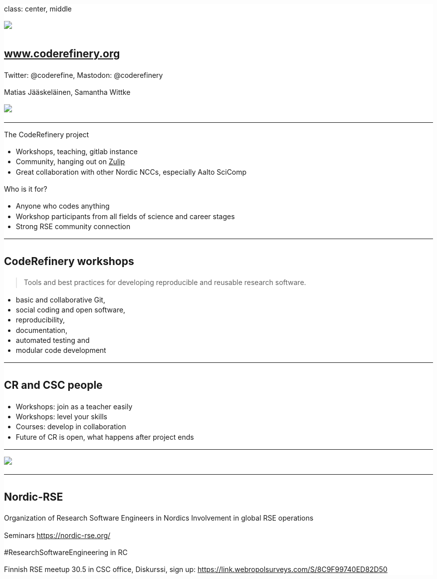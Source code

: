 class: center, middle

<img src="img/coderefinery.png" style="height: 300px;"/>

## www.coderefinery.org

Twitter: @coderefine, Mastodon: @coderefinery

Matias Jääskeläinen, Samantha Wittke

<img class="top-buffer" src="img/logos_crop.png" style="width: 100%;"/>

---

The CodeRefinery project
* Workshops, teaching, gitlab instance
* Community, hanging out on [Zulip](https://coderefinery.zulipchat.com)
* Great collaboration  with other Nordic NCCs, especially Aalto SciComp

Who is it for?
* Anyone who codes anything
* Workshop participants from all fields of science and career stages
* Strong RSE community connection

---

## CodeRefinery workshops

> Tools and best practices for developing reproducible and reusable research software.

* basic and collaborative Git, 
* social coding and open software, 
* reproducibility, 
* documentation, 
* automated testing and 
* modular code development

---

## CR and CSC people

* Workshops: join as a teacher easily 
* Workshops: level your skills
* Courses: develop in collaboration 
* Future of CR is open, what happens after project ends

---

<img src="img/participate_organization_7.png" style="height: 550px;"/>

---

## Nordic-RSE

Organization of Research Software Engineers in Nordics
Involvement in global RSE operations

Seminars
https://nordic-rse.org/


#ResearchSoftwareEngineering in RC

Finnish RSE meetup 30.5 in CSC office, Diskurssi, sign up: https://link.webropolsurveys.com/S/8C9F99740ED82D50
